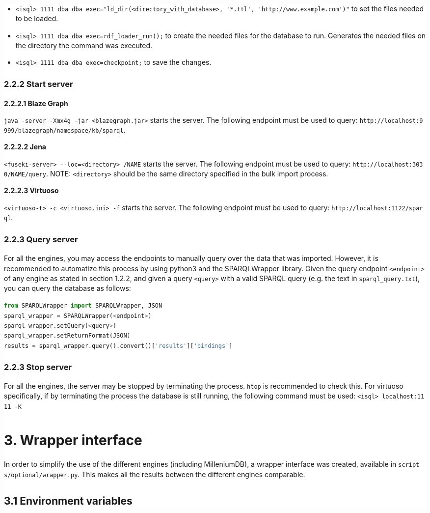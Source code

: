 - `<isql> 1111 dba dba exec="ld_dir(<directory_with_database>, '*.ttl', 'http://www.example.com')"` to set the files needed to be loaded.

[comment]: # (NOTE: It is necesary to have a file named `<input>.graph`, with `http://www.example.com` inside it. Otherwise, this command will not work.)

- `<isql> 1111 dba dba exec=rdf_loader_run();` to create the needed files for the database to run. Generates the needed files on the directory the command was executed.

- `<isql> 1111 dba dba exec=checkpoint;` to save the changes.

### 2.2.2 Start server<a id="start-server"></a>

**2.2.2.1 Blaze Graph**<a id="bg-start-server"></a>

`java -server -Xmx4g -jar <blazegraph.jar>` starts the server. The following endpoint must be used to query: `http://localhost:9999/blazegraph/namespace/kb/sparql`.

**2.2.2.2 Jena**<a id="jena-start-server"></a>

`<fuseki-server> --loc=<directory> /NAME` starts the server. The following endpoint must be used to query: `http://localhost:3030/NAME/query`. NOTE: `<directory>` should be the same directory specified in the bulk import process.

**2.2.2.3 Virtuoso**<a id="virtuoso-start-server"></a>

`<virtuoso-t> -c <virtuoso.ini> -f` starts the server. The following endpoint must be used to query: `http://localhost:1122/sparql`.

### 2.2.3 Query server<a id="query-server"></a>

For all the engines, you may access the endpoints to manually query over the data that was imported. However, it is recommended to automatize this process by using python3 and the SPARQLWrapper library. Given the query endpoint `<endpoint>` of any engine as stated in section 1.2.2, and given a query `<query>` with a valid SPARQL query (e.g. the text in `sparql_query.txt`), you can query the database as follows:

```python
from SPARQLWrapper import SPARQLWrapper, JSON
sparql_wrapper = SPARQLWrapper(<endpoint>)
sparql_wrapper.setQuery(<query>)
sparql_wrapper.setReturnFormat(JSON)
results = sparql_wrapper.query().convert()['results']['bindings']
```

### 2.2.3 Stop server<a id="stop-server"></a>

For all the engines, the server may be stopped by terminating the process. `htop` is recommended to check this. For virtuoso specifically, if by terminating the process the database is still running, the following command must be used: `<isql> localhost:1111 -K`

# 3. Wrapper interface<a id="wrapper-interface"></a>

In order to simplify the use of the different engines (including MilleniumDB), a wrapper interface was created, available in `scripts/optional/wrapper.py`. This makes all the results between the different engines comparable.

## 3.1 Environment variables<a id="environment-variables"></a>
